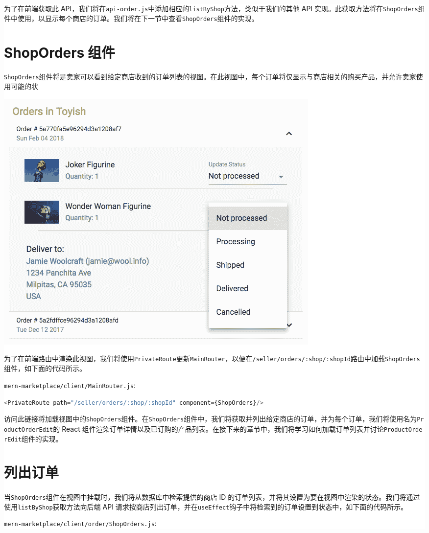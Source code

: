 为了在前端获取此 API，我们将在`api-order.js`中添加相应的`listByShop`方法，类似于我们的其他 API 实现。此获取方法将在`ShopOrders`组件中使用，以显示每个商店的订单。我们将在下一节中查看`ShopOrders`组件的实现。

# ShopOrders 组件

`ShopOrders`组件将是卖家可以看到给定商店收到的订单列表的视图。在此视图中，每个订单将仅显示与商店相关的购买产品，并允许卖家使用可能的状

![](img/c4ba0b05-968e-43a5-9d43-cc9184572afb.png)

为了在前端路由中渲染此视图，我们将使用`PrivateRoute`更新`MainRouter`，以便在`/seller/orders/:shop/:shopId`路由中加载`ShopOrders`组件，如下面的代码所示。

`mern-marketplace/client/MainRouter.js`:

```js
<PrivateRoute path="/seller/orders/:shop/:shopId" component={ShopOrders}/>
```

访问此链接将加载视图中的`ShopOrders`组件。在`ShopOrders`组件中，我们将获取并列出给定商店的订单，并为每个订单，我们将使用名为`ProductOrderEdit`的 React 组件渲染订单详情以及已订购的产品列表。在接下来的章节中，我们将学习如何加载订单列表并讨论`ProductOrderEdit`组件的实现。

# 列出订单

当`ShopOrders`组件在视图中挂载时，我们将从数据库中检索提供的商店 ID 的订单列表，并将其设置为要在视图中渲染的状态。我们将通过使用`listByShop`获取方法向后端 API 请求按商店列出订单，并在`useEffect`钩子中将检索到的订单设置到状态中，如下面的代码所示。

`mern-marketplace/client/order/ShopOrders.js`:
